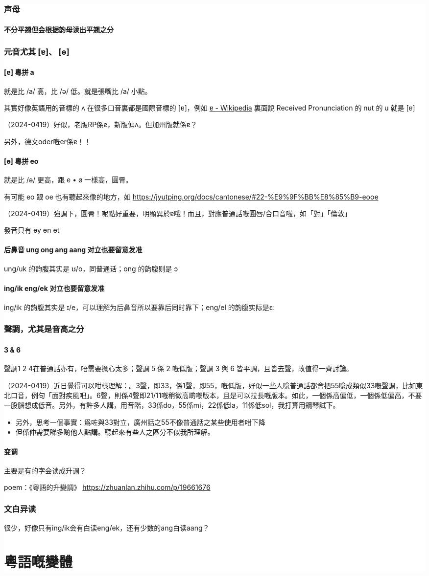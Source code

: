 ### 声母

#### 不分平翘但会根据韵母读出平翘之分

### 元音尤其 [ɐ]、 [ɵ]

#### [ɐ] 粵拼 a 

就是比 /a/ 高，比 /ə/ 低。就是張嘴比 /a/ 小點。

其實好像英語用的音標的 ʌ 在很多口音裏都是國際音標的 [ɐ]，例如 [ɐ - Wikipedia](https://en.wikipedia.org/wiki/Near-open_central_vowel) 裏面說 Received Pronunciation 的 nut 的 u 就是 [ɐ]

（2024-0419）好似，老版RP係ɐ，新版偏ʌ。但加州版就係ɐ？

另外，德文oder嘅er係ɐ！！

#### [ɵ] 粵拼 eo

就是比 /ə/ 更高，跟 e • ø 一樣高，圓脣。

有可能 eo 跟 oe 也有聽起來像的地方，如 https://jyutping.org/docs/cantonese/#22-%E9%9F%BB%E8%85%B9-eooe

（2024-0419）強調下，圓脣！呢點好重要，明顯異於ɐ哦！而且，對應普通話嘅圓唇/合口音啦，如「對」「倫敦」

發音只有 ɵy ɵn ɵt

#### 后鼻音 ung ong ang aang 对立也要留意发准

ung/uk 的韵腹其实是 ʊ/o，同普通话；ong 的韵腹则是 ɔ

#### ing/ik eng/ek 对立也要留意发准

ing/ik 的韵腹其实是 ɪ/e，可以理解为后鼻音所以要靠后同时靠下；eng/el 的韵腹实际是ɛ:

### 聲調，尤其是音高之分

#### 3 & 6

聲調1 2 4在普通話亦有，唔需要擔心太多；聲調 5 係 2 嘅低版；聲調 3 與 6 皆平調，且皆去聲，故值得一齊討論。

（2024-0419）近日覺得可以咁樣理解：。3聲，即33，係1聲，即55，嘅低版，好似一些人唸普通話都會把55唸成類似33嘅聲調，比如東北口音，例句「面對疾風吧」。6聲，則係4聲即21/11嘅稍微高啲嘅版本，且是可以拉長嘅版本。如此，一個係高偏低，一個係低偏高，不要一股腦想成低音。另外，有許多人講，用音階，33係do，55係mi，22係低la，11係低sol，我打算用鋼琴試下。

- 另外，思考一個事實：爲咗與33對立，廣州話之55不像普通話之某些使用者咁下降
- 但係仲需要睇多啲他人點講。聽起來有些人之區分不似我所理解。

#### 变调

主要是有的字会读成升调？

poem：《粵語的升變調》 https://zhuanlan.zhihu.com/p/19661676

### 文白异读

很少，好像只有ing/ik会有白读eng/ek，还有少数的ang白读aang？

# 粵語嘅變體


[^ayaka-teoi]: https://ayaka.shn.hk/teoi/
